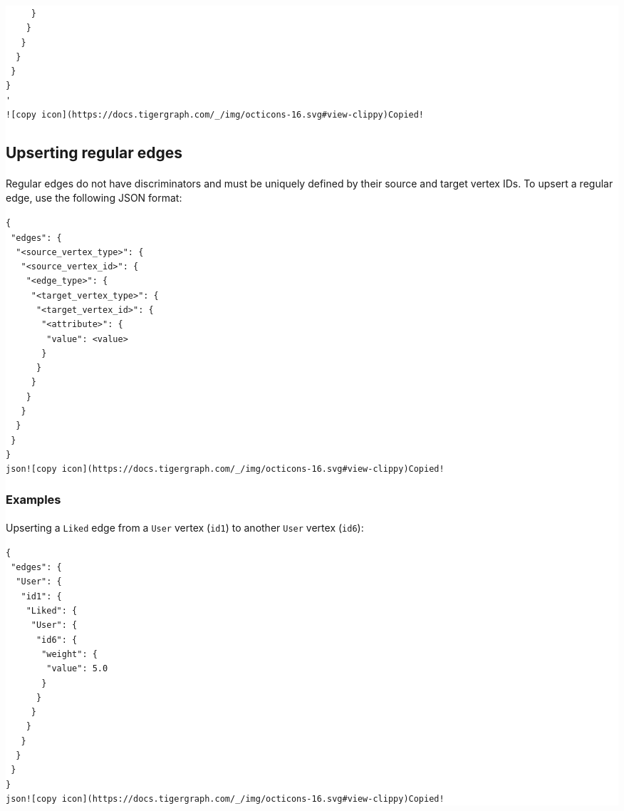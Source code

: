 ```
     }
    }
   }
  }
 }
}
'
![copy icon](https://docs.tigergraph.com/_/img/octicons-16.svg#view-clippy)Copied!

```

## [](https://docs.tigergraph.com/tigergraph-server/3.9/API/upsert-rest#_upserting_regular_edges)Upserting regular edges
Regular edges do not have discriminators and must be uniquely defined by their source and target vertex IDs. To upsert a regular edge, use the following JSON format:
```
{
 "edges": {
  "<source_vertex_type>": {
   "<source_vertex_id>": {
    "<edge_type>": {
     "<target_vertex_type>": {
      "<target_vertex_id>": {
       "<attribute>": {
        "value": <value>
       }
      }
     }
    }
   }
  }
 }
}
json![copy icon](https://docs.tigergraph.com/_/img/octicons-16.svg#view-clippy)Copied!

```

### [](https://docs.tigergraph.com/tigergraph-server/3.9/API/upsert-rest#_examples_2)Examples
Upserting a `Liked` edge from a `User` vertex (`id1`) to another `User` vertex (`id6`):
```
{
 "edges": {
  "User": {
   "id1": {
    "Liked": {
     "User": {
      "id6": {
       "weight": {
        "value": 5.0
       }
      }
     }
    }
   }
  }
 }
}
json![copy icon](https://docs.tigergraph.com/_/img/octicons-16.svg#view-clippy)Copied!

```
